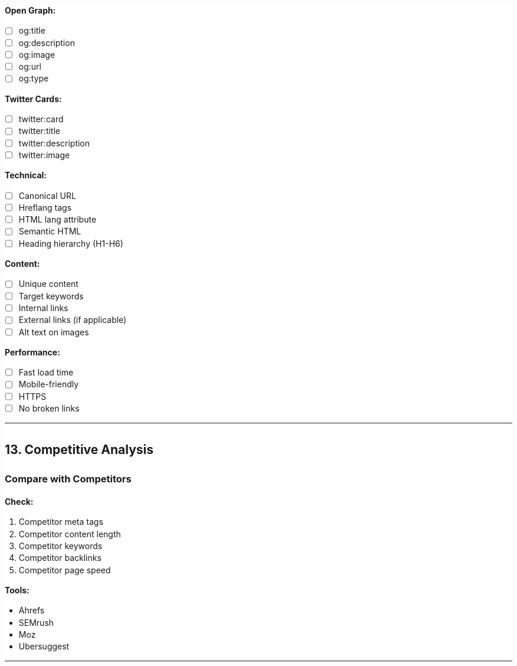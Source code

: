 **Open Graph:**
- [ ] og:title
- [ ] og:description
- [ ] og:image
- [ ] og:url
- [ ] og:type

**Twitter Cards:**
- [ ] twitter:card
- [ ] twitter:title
- [ ] twitter:description
- [ ] twitter:image

**Technical:**
- [ ] Canonical URL
- [ ] Hreflang tags
- [ ] HTML lang attribute
- [ ] Semantic HTML
- [ ] Heading hierarchy (H1-H6)

**Content:**
- [ ] Unique content
- [ ] Target keywords
- [ ] Internal links
- [ ] External links (if applicable)
- [ ] Alt text on images

**Performance:**
- [ ] Fast load time
- [ ] Mobile-friendly
- [ ] HTTPS
- [ ] No broken links

---

## 13. Competitive Analysis

### Compare with Competitors

**Check:**
1. Competitor meta tags
2. Competitor content length
3. Competitor keywords
4. Competitor backlinks
5. Competitor page speed

**Tools:**
- Ahrefs
- SEMrush
- Moz
- Ubersuggest

---
